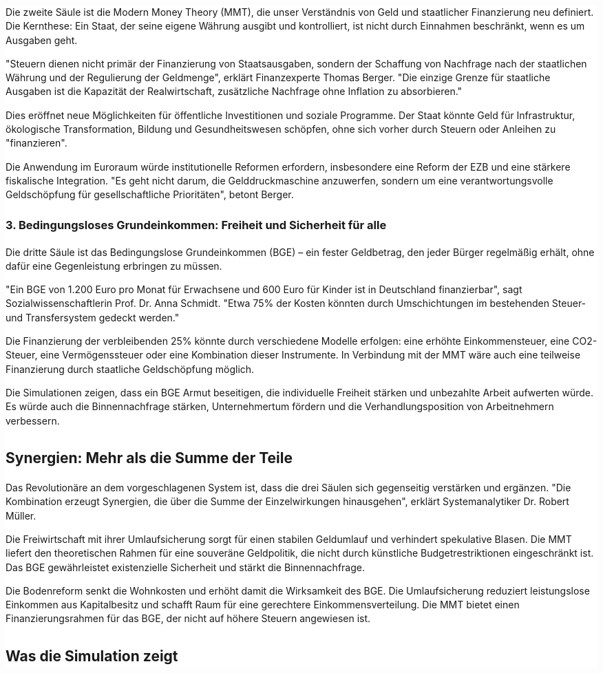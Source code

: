 Die zweite Säule ist die Modern Money Theory (MMT), die unser Verständnis von Geld und staatlicher Finanzierung neu definiert. Die Kernthese: Ein Staat, der seine eigene Währung ausgibt und kontrolliert, ist nicht durch Einnahmen beschränkt, wenn es um Ausgaben geht.

"Steuern dienen nicht primär der Finanzierung von Staatsausgaben, sondern der Schaffung von Nachfrage nach der staatlichen Währung und der Regulierung der Geldmenge", erklärt Finanzexperte Thomas Berger. "Die einzige Grenze für staatliche Ausgaben ist die Kapazität der Realwirtschaft, zusätzliche Nachfrage ohne Inflation zu absorbieren."

Dies eröffnet neue Möglichkeiten für öffentliche Investitionen und soziale Programme. Der Staat könnte Geld für Infrastruktur, ökologische Transformation, Bildung und Gesundheitswesen schöpfen, ohne sich vorher durch Steuern oder Anleihen zu "finanzieren".

Die Anwendung im Euroraum würde institutionelle Reformen erfordern, insbesondere eine Reform der EZB und eine stärkere fiskalische Integration. "Es geht nicht darum, die Gelddruckmaschine anzuwerfen, sondern um eine verantwortungsvolle Geldschöpfung für gesellschaftliche Prioritäten", betont Berger.

### 3. Bedingungsloses Grundeinkommen: Freiheit und Sicherheit für alle

Die dritte Säule ist das Bedingungslose Grundeinkommen (BGE) – ein fester Geldbetrag, den jeder Bürger regelmäßig erhält, ohne dafür eine Gegenleistung erbringen zu müssen.

"Ein BGE von 1.200 Euro pro Monat für Erwachsene und 600 Euro für Kinder ist in Deutschland finanzierbar", sagt Sozialwissenschaftlerin Prof. Dr. Anna Schmidt. "Etwa 75% der Kosten könnten durch Umschichtungen im bestehenden Steuer- und Transfersystem gedeckt werden."

Die Finanzierung der verbleibenden 25% könnte durch verschiedene Modelle erfolgen: eine erhöhte Einkommensteuer, eine CO2-Steuer, eine Vermögenssteuer oder eine Kombination dieser Instrumente. In Verbindung mit der MMT wäre auch eine teilweise Finanzierung durch staatliche Geldschöpfung möglich.

Die Simulationen zeigen, dass ein BGE Armut beseitigen, die individuelle Freiheit stärken und unbezahlte Arbeit aufwerten würde. Es würde auch die Binnennachfrage stärken, Unternehmertum fördern und die Verhandlungsposition von Arbeitnehmern verbessern.

## Synergien: Mehr als die Summe der Teile

Das Revolutionäre an dem vorgeschlagenen System ist, dass die drei Säulen sich gegenseitig verstärken und ergänzen. "Die Kombination erzeugt Synergien, die über die Summe der Einzelwirkungen hinausgehen", erklärt Systemanalytiker Dr. Robert Müller.

Die Freiwirtschaft mit ihrer Umlaufsicherung sorgt für einen stabilen Geldumlauf und verhindert spekulative Blasen. Die MMT liefert den theoretischen Rahmen für eine souveräne Geldpolitik, die nicht durch künstliche Budgetrestriktionen eingeschränkt ist. Das BGE gewährleistet existenzielle Sicherheit und stärkt die Binnennachfrage.

Die Bodenreform senkt die Wohnkosten und erhöht damit die Wirksamkeit des BGE. Die Umlaufsicherung reduziert leistungslose Einkommen aus Kapitalbesitz und schafft Raum für eine gerechtere Einkommensverteilung. Die MMT bietet einen Finanzierungsrahmen für das BGE, der nicht auf höhere Steuern angewiesen ist.

## Was die Simulation zeigt
